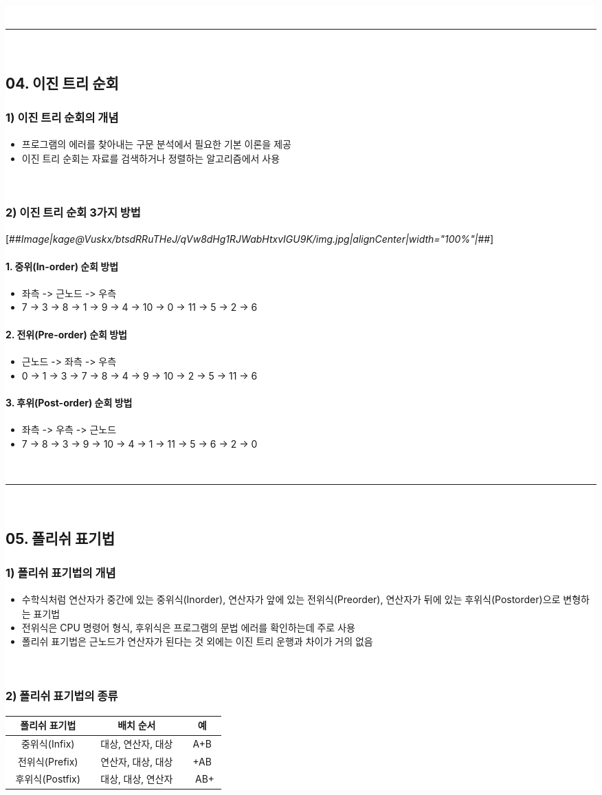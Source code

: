 <br>

---

<br>

## 04. 이진 트리 순회
### 1) 이진 트리 순회의 개념
- 프로그램의 에러를 찾아내는 구문 분석에서 필요한 기본 이론을 제공
- 이진 트리 순회는 자료를 검색하거나 정렬하는 알고리즘에서 사용

<br>

### 2) 이진 트리 순회 3가지 방법
[##_Image|kage@Vuskx/btsdRRuTHeJ/qVw8dHg1RJWabHtxvIGU9K/img.jpg|alignCenter|width="100%"|_##]

#### 1. 중위(In-order) 순회 방법
- 좌측 -> 근노드 -> 우측
- 7 -> 3 -> 8 -> 1 -> 9 -> 4 -> 10 -> 0 -> 11 -> 5 -> 2 -> 6

#### 2. 전위(Pre-order) 순회 방법
- 근노드 -> 좌측 -> 우측
- 0 -> 1 -> 3 -> 7 -> 8 -> 4 -> 9 -> 10 -> 2 -> 5 -> 11 -> 6

#### 3. 후위(Post-order) 순회 방법
- 좌측 -> 우측 -> 근노드
- 7 -> 8 -> 3 -> 9 -> 10 -> 4 -> 1 -> 11 -> 5 -> 6 -> 2 -> 0

<br>

---

<br>

## 05. 폴리쉬 표기법
### 1) 폴리쉬 표기법의 개념
- 수학식처럼 연산자가 중간에 있는 중위식(Inorder), 연산자가 앞에 있는 전위식(Preorder), 연산자가 뒤에 있는 후위식(Postorder)으로 변형하는 표기법
- 전위식은 CPU 명령어 형식, 후위식은 프로그램의 문법 에러를 확인하는데 주로 사용
- 폴리쉬 표기법은 근노드가 연산자가 된다는 것 외에는 이진 트리 운행과 차이가 거의 없음

<br>

### 2) 폴리쉬 표기법의 종류

|&nbsp;&nbsp;폴리쉬 표기법&nbsp;&nbsp;|&nbsp;&nbsp;배치 순서&nbsp;&nbsp;|&nbsp;&nbsp;예&nbsp;&nbsp;|
|:-:|:-:|:-:|
|&nbsp;&nbsp;중위식(Infix)&nbsp;&nbsp;|&nbsp;&nbsp;대상, 연산자, 대상&nbsp;&nbsp;|&nbsp;&nbsp;A+B&nbsp;&nbsp;|
|&nbsp;&nbsp;전위식(Prefix)&nbsp;&nbsp;|&nbsp;&nbsp;연산자, 대상, 대상&nbsp;&nbsp;|&nbsp;&nbsp;+AB&nbsp;&nbsp;|
|&nbsp;&nbsp;후위식(Postfix)&nbsp;&nbsp;|&nbsp;&nbsp;대상, 대상, 연산자&nbsp;&nbsp;|&nbsp;&nbsp;AB+|
